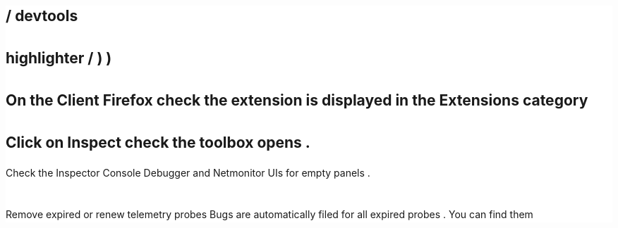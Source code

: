 /
devtools
-
highlighter
/
)
)
-
On
the
Client
Firefox
check
the
extension
is
displayed
in
the
Extensions
category
-
Click
on
Inspect
check
the
toolbox
opens
.
-
Check
the
Inspector
Console
Debugger
and
Netmonitor
UIs
for
empty
panels
.
#
#
Remove
expired
or
renew
telemetry
probes
Bugs
are
automatically
filed
for
all
expired
probes
.
You
can
find
them